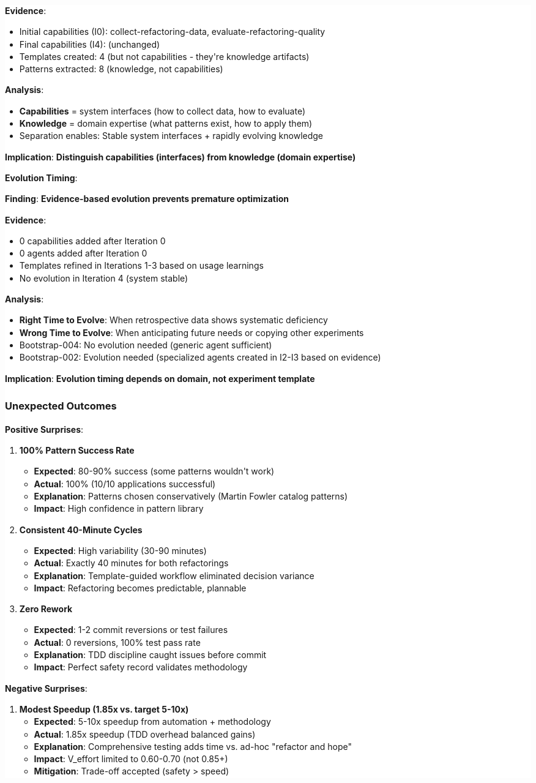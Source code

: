 **Evidence**:
- Initial capabilities (I0): collect-refactoring-data, evaluate-refactoring-quality
- Final capabilities (I4): (unchanged)
- Templates created: 4 (but not capabilities - they're knowledge artifacts)
- Patterns extracted: 8 (knowledge, not capabilities)

**Analysis**:
- **Capabilities** = system interfaces (how to collect data, how to evaluate)
- **Knowledge** = domain expertise (what patterns exist, how to apply them)
- Separation enables: Stable system interfaces + rapidly evolving knowledge

**Implication**: **Distinguish capabilities (interfaces) from knowledge (domain expertise)**

**Evolution Timing**:

**Finding**: **Evidence-based evolution prevents premature optimization**

**Evidence**:
- 0 capabilities added after Iteration 0
- 0 agents added after Iteration 0
- Templates refined in Iterations 1-3 based on usage learnings
- No evolution in Iteration 4 (system stable)

**Analysis**:
- **Right Time to Evolve**: When retrospective data shows systematic deficiency
- **Wrong Time to Evolve**: When anticipating future needs or copying other experiments
- Bootstrap-004: No evolution needed (generic agent sufficient)
- Bootstrap-002: Evolution needed (specialized agents created in I2-I3 based on evidence)

**Implication**: **Evolution timing depends on domain, not experiment template**

### Unexpected Outcomes

**Positive Surprises**:

1. **100% Pattern Success Rate**
   - **Expected**: 80-90% success (some patterns wouldn't work)
   - **Actual**: 100% (10/10 applications successful)
   - **Explanation**: Patterns chosen conservatively (Martin Fowler catalog patterns)
   - **Impact**: High confidence in pattern library

2. **Consistent 40-Minute Cycles**
   - **Expected**: High variability (30-90 minutes)
   - **Actual**: Exactly 40 minutes for both refactorings
   - **Explanation**: Template-guided workflow eliminated decision variance
   - **Impact**: Refactoring becomes predictable, plannable

3. **Zero Rework**
   - **Expected**: 1-2 commit reversions or test failures
   - **Actual**: 0 reversions, 100% test pass rate
   - **Explanation**: TDD discipline caught issues before commit
   - **Impact**: Perfect safety record validates methodology

**Negative Surprises**:

1. **Modest Speedup (1.85x vs. target 5-10x)**
   - **Expected**: 5-10x speedup from automation + methodology
   - **Actual**: 1.85x speedup (TDD overhead balanced gains)
   - **Explanation**: Comprehensive testing adds time vs. ad-hoc "refactor and hope"
   - **Impact**: V_effort limited to 0.60-0.70 (not 0.85+)
   - **Mitigation**: Trade-off accepted (safety > speed)
